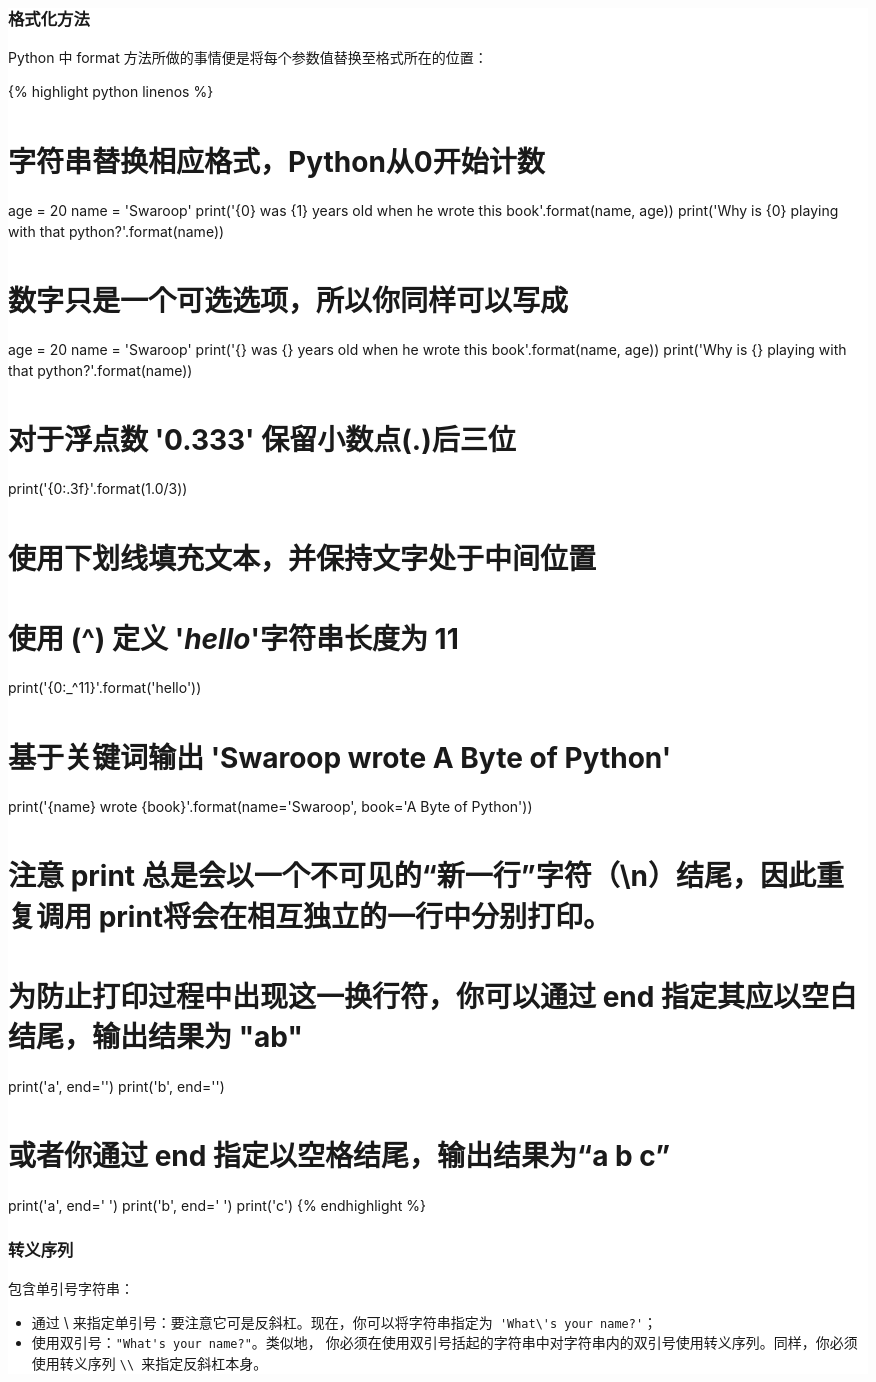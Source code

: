 ### 格式化方法

Python 中 format 方法所做的事情便是将每个参数值替换至格式所在的位置：

{% highlight python linenos %}
# 字符串替换相应格式，Python从0开始计数
age = 20
name = 'Swaroop'
print('{0} was {1} years old when he wrote this book'.format(name, age))
print('Why is {0} playing with that python?'.format(name))

# 数字只是一个可选选项，所以你同样可以写成
age = 20
name = 'Swaroop'
print('{} was {} years old when he wrote this book'.format(name, age))
print('Why is {} playing with that python?'.format(name))

# 对于浮点数 '0.333' 保留小数点(.)后三位
print('{0:.3f}'.format(1.0/3))

# 使用下划线填充文本，并保持文字处于中间位置
# 使用 (^) 定义 '___hello___'字符串长度为 11
print('{0:_^11}'.format('hello'))

# 基于关键词输出 'Swaroop wrote A Byte of Python'
print('{name} wrote {book}'.format(name='Swaroop', book='A Byte of Python'))

# 注意 print 总是会以一个不可见的“新一行”字符（\n）结尾，因此重复调用 print将会在相互独立的一行中分别打印。
# 为防止打印过程中出现这一换行符，你可以通过 end 指定其应以空白结尾，输出结果为 "ab"
print('a', end='')
print('b', end='')

# 或者你通过 end 指定以空格结尾，输出结果为“a b c”
print('a', end=' ')
print('b', end=' ')
print('c')
{% endhighlight %}

### 转义序列
包含单引号字符串：
- 通过 \ 来指定单引号：要注意它可是反斜杠。现在，你可以将字符串指定为` 'What\'s your name?'`；
- 使用双引号：`"What's your name?"`。类似地， 你必须在使用双引号括起的字符串中对字符串内的双引号使用转义序列。同样，你必须使用转义序列 `\\ `来指定反斜杠本身。
